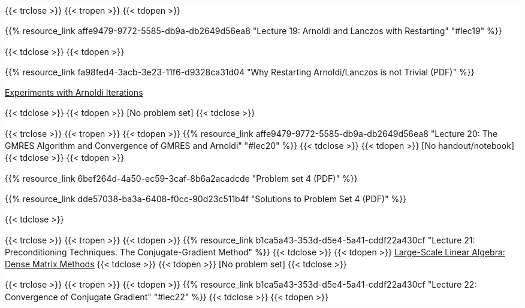 {{< trclose >}}
{{< tropen >}}
{{< tdopen >}}


{{% resource_link affe9479-9772-5585-db9a-db2649d56ea8 "Lecture 19: Arnoldi and Lanczos with Restarting" "#lec19" %}}


{{< tdclose >}}
{{< tdopen >}}


{{% resource_link fa98fed4-3acb-3e23-11f6-d9328ca31d04 "Why Restarting Arnoldi/Lanczos is not Trivial (PDF)" %}}

[Experiments with Arnoldi Iterations](http://nbviewer.jupyter.org/github/mitmath/18335/blob/master/notes/Arnoldi.ipynb)


{{< tdclose >}}
{{< tdopen >}}
\[No problem set\]
{{< tdclose >}}

{{< trclose >}}
{{< tropen >}}
{{< tdopen >}}
{{% resource_link affe9479-9772-5585-db9a-db2649d56ea8 "Lecture 20: The GMRES Algorithm and Convergence of GMRES and Arnoldi" "#lec20" %}}
{{< tdclose >}}
{{< tdopen >}}
\[No handout/notebook\]
{{< tdclose >}}
{{< tdopen >}}


{{% resource_link 6bef264d-4a50-ec59-3caf-8b6a2acadcde "Problem set 4 (PDF)" %}}

{{% resource_link dde57038-ba3a-6408-f0cc-90d23c511b4f "Solutions to Problem Set 4 (PDF)" %}}


{{< tdclose >}}

{{< trclose >}}
{{< tropen >}}
{{< tdopen >}}
{{% resource_link b1ca5a43-353d-d5e4-5a41-cddf22a430cf "Lecture 21: Preconditioning Techniques. The Conjugate-Gradient Method" %}}
{{< tdclose >}}
{{< tdopen >}}
[Large-Scale Linear Algebra: Dense Matrix Methods](https://nbviewer.jupyter.org/github/mitmath/18335/blob/master/notes/Dense-and-Sparse.ipynb)
{{< tdclose >}}
{{< tdopen >}}
\[No problem set\]
{{< tdclose >}}

{{< trclose >}}
{{< tropen >}}
{{< tdopen >}}
{{% resource_link b1ca5a43-353d-d5e4-5a41-cddf22a430cf "Lecture 22: Convergence of Conjugate Gradient" "#lec22" %}}
{{< tdclose >}}
{{< tdopen >}}
